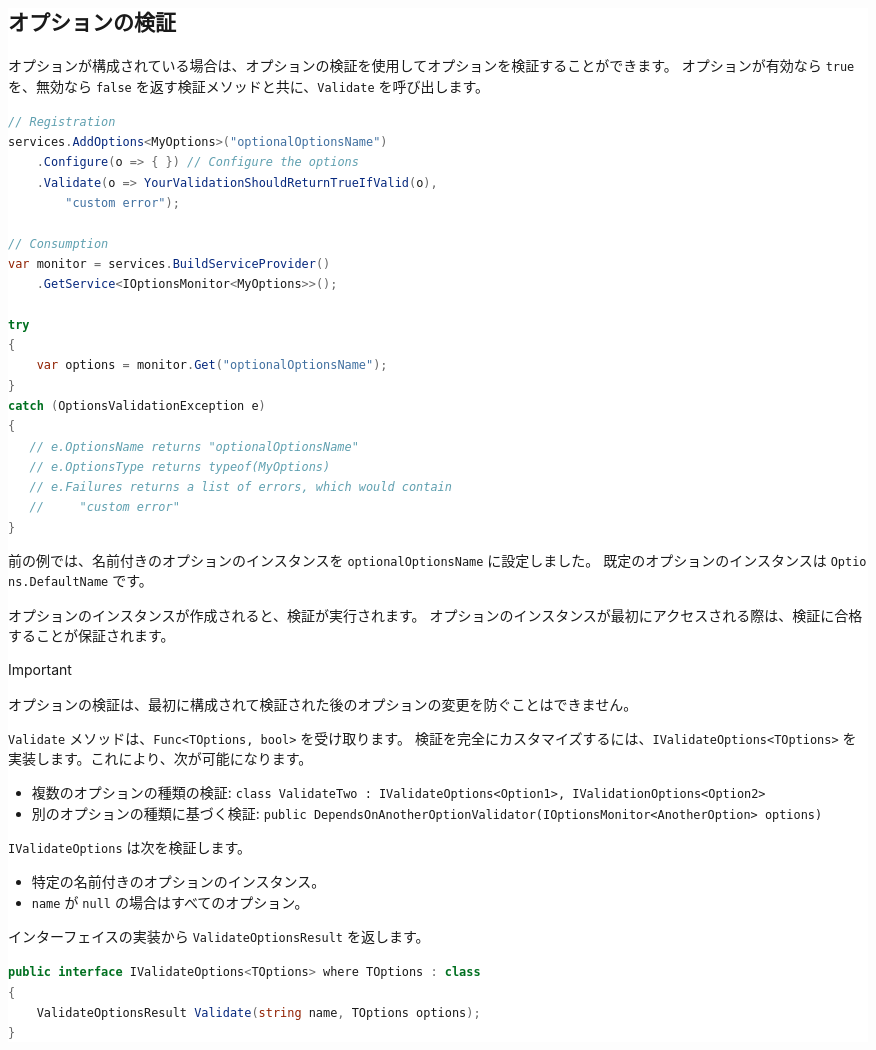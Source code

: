 ## <a name="options-validation"></a>オプションの検証

オプションが構成されている場合は、オプションの検証を使用してオプションを検証することができます。 オプションが有効なら `true` を、無効なら `false` を返す検証メソッドと共に、`Validate` を呼び出します。

```csharp
// Registration
services.AddOptions<MyOptions>("optionalOptionsName")
    .Configure(o => { }) // Configure the options
    .Validate(o => YourValidationShouldReturnTrueIfValid(o), 
        "custom error");

// Consumption
var monitor = services.BuildServiceProvider()
    .GetService<IOptionsMonitor<MyOptions>>();
  
try
{
    var options = monitor.Get("optionalOptionsName");
}
catch (OptionsValidationException e) 
{
   // e.OptionsName returns "optionalOptionsName"
   // e.OptionsType returns typeof(MyOptions)
   // e.Failures returns a list of errors, which would contain 
   //     "custom error"
}
```

前の例では、名前付きのオプションのインスタンスを `optionalOptionsName` に設定しました。 既定のオプションのインスタンスは `Options.DefaultName` です。

オプションのインスタンスが作成されると、検証が実行されます。 オプションのインスタンスが最初にアクセスされる際は、検証に合格することが保証されます。

> [!IMPORTANT]
> オプションの検証は、最初に構成されて検証された後のオプションの変更を防ぐことはできません。

`Validate` メソッドは、`Func<TOptions, bool>` を受け取ります。 検証を完全にカスタマイズするには、`IValidateOptions<TOptions>` を実装します。これにより、次が可能になります。

* 複数のオプションの種類の検証: `class ValidateTwo : IValidateOptions<Option1>, IValidationOptions<Option2>`
* 別のオプションの種類に基づく検証: `public DependsOnAnotherOptionValidator(IOptionsMonitor<AnotherOption> options)`

`IValidateOptions` は次を検証します。

* 特定の名前付きのオプションのインスタンス。
* `name` が `null` の場合はすべてのオプション。

インターフェイスの実装から `ValidateOptionsResult` を返します。

```csharp
public interface IValidateOptions<TOptions> where TOptions : class
{
    ValidateOptionsResult Validate(string name, TOptions options);
}
```
